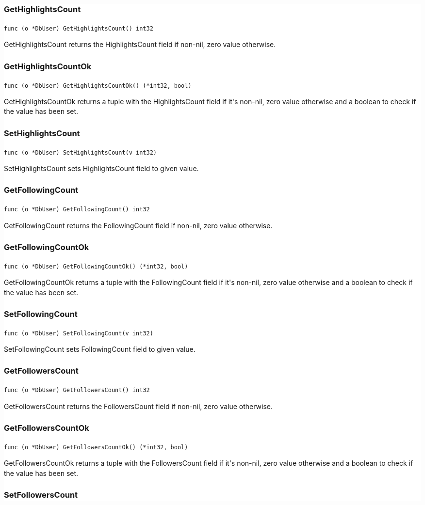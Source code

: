 ### GetHighlightsCount

`func (o *DbUser) GetHighlightsCount() int32`

GetHighlightsCount returns the HighlightsCount field if non-nil, zero value otherwise.

### GetHighlightsCountOk

`func (o *DbUser) GetHighlightsCountOk() (*int32, bool)`

GetHighlightsCountOk returns a tuple with the HighlightsCount field if it's non-nil, zero value otherwise
and a boolean to check if the value has been set.

### SetHighlightsCount

`func (o *DbUser) SetHighlightsCount(v int32)`

SetHighlightsCount sets HighlightsCount field to given value.


### GetFollowingCount

`func (o *DbUser) GetFollowingCount() int32`

GetFollowingCount returns the FollowingCount field if non-nil, zero value otherwise.

### GetFollowingCountOk

`func (o *DbUser) GetFollowingCountOk() (*int32, bool)`

GetFollowingCountOk returns a tuple with the FollowingCount field if it's non-nil, zero value otherwise
and a boolean to check if the value has been set.

### SetFollowingCount

`func (o *DbUser) SetFollowingCount(v int32)`

SetFollowingCount sets FollowingCount field to given value.


### GetFollowersCount

`func (o *DbUser) GetFollowersCount() int32`

GetFollowersCount returns the FollowersCount field if non-nil, zero value otherwise.

### GetFollowersCountOk

`func (o *DbUser) GetFollowersCountOk() (*int32, bool)`

GetFollowersCountOk returns a tuple with the FollowersCount field if it's non-nil, zero value otherwise
and a boolean to check if the value has been set.

### SetFollowersCount
